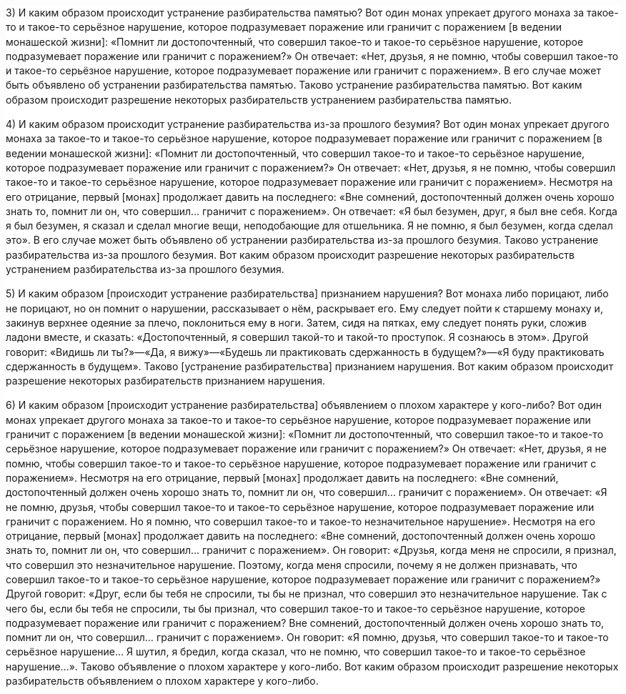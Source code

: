 3\) И каким образом происходит устранение разбирательства памятью? Вот один монах упрекает другого монаха за такое\-то и такое\-то серьёзное нарушение, которое подразумевает поражение или граничит с поражением \[в ведении монашеской жизни\]: «Помнит ли достопочтенный, что совершил такое\-то и такое\-то серьёзное нарушение, которое подразумевает поражение или граничит с поражением?» Он отвечает: «Нет, друзья, я не помню, чтобы совершил такое\-то и такое\-то серьёзное нарушение, которое подразумевает поражение или граничит с поражением»\. В его случае может быть объявлено об устранении разбирательства памятью\. Таково устранение разбирательства памятью\. Вот каким образом происходит разрешение некоторых разбирательств устранением разбирательства памятью\.

4\) И каким образом происходит устранение разбирательства из\-за прошлого безумия? Вот один монах упрекает другого монаха за такое\-то и такое\-то серьёзное нарушение, которое подразумевает поражение или граничит с поражением \[в ведении монашеской жизни\]: «Помнит ли достопочтенный, что совершил такое\-то и такое\-то серьёзное нарушение, которое подразумевает поражение или граничит с поражением?» Он отвечает: «Нет, друзья, я не помню, чтобы совершил такое\-то и такое\-то серьёзное нарушение, которое подразумевает поражение или граничит с поражением»\. Несмотря на его отрицание, первый \[монах\] продолжает давить на последнего: «Вне сомнений, достопочтенный должен очень хорошо знать то, помнит ли он, что совершил… граничит с поражением»\. Он отвечает: «Я был безумен, друг, я был вне себя\. Когда я был безумен, я сказал и сделал многие вещи, неподобающие для отшельника\. Я не помню, я был безумен, когда сделал это»\. В его случае может быть объявлено об устранении разбирательства из\-за прошлого безумия\. Таково устранение разбирательства из\-за прошлого безумия\. Вот каким образом происходит разрешение некоторых разбирательств устранением разбирательства из\-за прошлого безумия\.

5\) И каким образом \[происходит устранение разбирательства\] признанием нарушения? Вот монаха либо порицают, либо не порицают, но он помнит о нарушении, рассказывает о нём, раскрывает его\. Ему следует пойти к старшему монаху и, закинув верхнее одеяние за плечо, поклониться ему в ноги\. Затем, сидя на пятках, ему следует понять руки, сложив ладони вместе, и сказать: «Достопочтенный, я совершил такой\-то и такой\-то проступок\. Я сознаюсь в этом»\. Другой говорит: «Видишь ли ты?»—«Да, я вижу»—«Будешь ли практиковать сдержанность в будущем?»—«Я буду практиковать сдержанность в будущем»\. Таково \[устранение разбирательства\] признанием нарушения\. Вот каким образом происходит разрешение некоторых разбирательств признанием нарушения\.

6\) И каким образом \[происходит устранение разбирательства\] объявлением о плохом характере у кого\-либо? Вот один монах упрекает другого монаха за такое\-то и такое\-то серьёзное нарушение, которое подразумевает поражение или граничит с поражением \[в ведении монашеской жизни\]: «Помнит ли достопочтенный, что совершил такое\-то и такое\-то серьёзное нарушение, которое подразумевает поражение или граничит с поражением?» Он отвечает: «Нет, друзья, я не помню, чтобы совершил такое\-то и такое\-то серьёзное нарушение, которое подразумевает поражение или граничит с поражением»\. Несмотря на его отрицание, первый \[монах\] продолжает давить на последнего: «Вне сомнений, достопочтенный должен очень хорошо знать то, помнит ли он, что совершил… граничит с поражением»\. Он отвечает: «Я не помню, друзья, чтобы совершил такое\-то и такое\-то серьёзное нарушение, которое подразумевает поражение или граничит с поражением\. Но я помню, что совершил такое\-то и такое\-то незначительное нарушение»\. Несмотря на его отрицание, первый \[монах\] продолжает давить на последнего: «Вне сомнений, достопочтенный должен очень хорошо знать то, помнит ли он, что совершил… граничит с поражением»\. Он говорит: «Друзья, когда меня не спросили, я признал, что совершил это незначительное нарушение\. Поэтому, когда меня спросили, почему я не должен признавать, что совершил такое\-то и такое\-то серьёзное нарушение, которое подразумевает поражение или граничит с поражением?» Другой говорит: «Друг, если бы тебя не спросили, ты бы не признал, что совершил это незначительное нарушение\. Так с чего бы, если бы тебя не спросили, ты бы признал, что совершил такое\-то и такое\-то серьёзное нарушение, которое подразумевает поражение или граничит с поражением? Вне сомнений, достопочтенный должен очень хорошо знать то, помнит ли он, что совершил… граничит с поражением»\. Он говорит: «Я помню, друзья, что совершил такое\-то и такое\-то серьёзное нарушение… Я шутил, я бредил, когда сказал, что не помню, что совершил такое\-то и такое\-то серьёзное нарушение…»\. Таково объявление о плохом характере у кого\-либо\. Вот каким образом происходит разрешение некоторых разбирательств объявлением о плохом характере у кого\-либо\.
